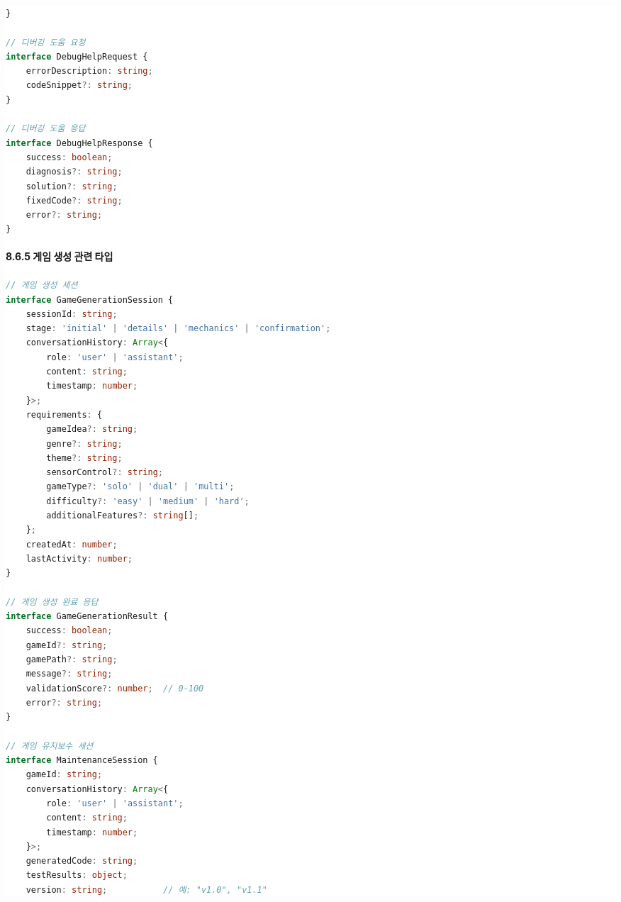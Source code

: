 ```typescript
}

// 디버깅 도움 요청
interface DebugHelpRequest {
    errorDescription: string;
    codeSnippet?: string;
}

// 디버깅 도움 응답
interface DebugHelpResponse {
    success: boolean;
    diagnosis?: string;
    solution?: string;
    fixedCode?: string;
    error?: string;
}
```

#### 8.6.5 게임 생성 관련 타입

```typescript
// 게임 생성 세션
interface GameGenerationSession {
    sessionId: string;
    stage: 'initial' | 'details' | 'mechanics' | 'confirmation';
    conversationHistory: Array<{
        role: 'user' | 'assistant';
        content: string;
        timestamp: number;
    }>;
    requirements: {
        gameIdea?: string;
        genre?: string;
        theme?: string;
        sensorControl?: string;
        gameType?: 'solo' | 'dual' | 'multi';
        difficulty?: 'easy' | 'medium' | 'hard';
        additionalFeatures?: string[];
    };
    createdAt: number;
    lastActivity: number;
}

// 게임 생성 완료 응답
interface GameGenerationResult {
    success: boolean;
    gameId?: string;
    gamePath?: string;
    message?: string;
    validationScore?: number;  // 0-100
    error?: string;
}

// 게임 유지보수 세션
interface MaintenanceSession {
    gameId: string;
    conversationHistory: Array<{
        role: 'user' | 'assistant';
        content: string;
        timestamp: number;
    }>;
    generatedCode: string;
    testResults: object;
    version: string;           // 예: "v1.0", "v1.1"
```